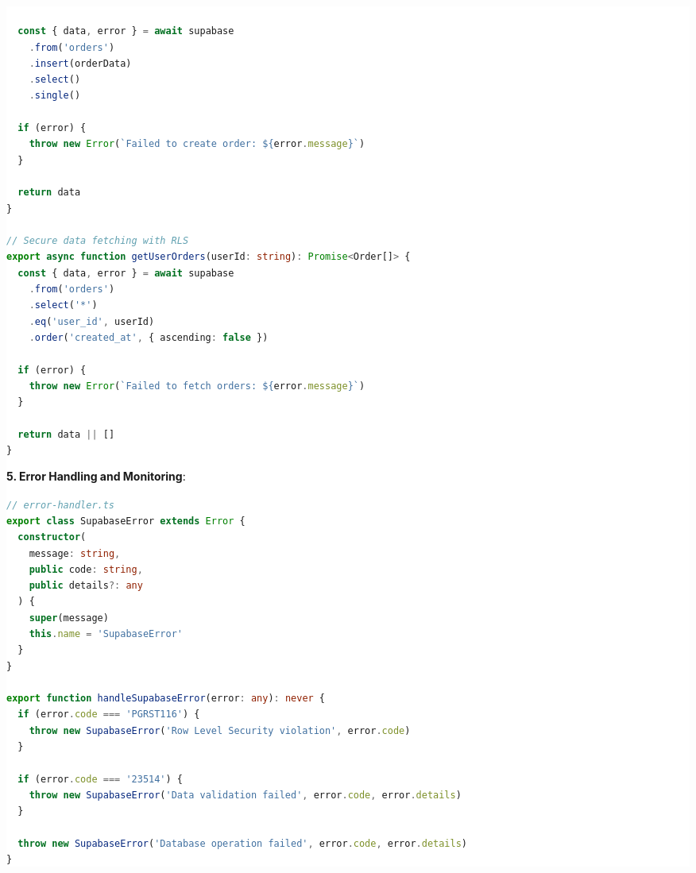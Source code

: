 ```typescript

  const { data, error } = await supabase
    .from('orders')
    .insert(orderData)
    .select()
    .single()

  if (error) {
    throw new Error(`Failed to create order: ${error.message}`)
  }

  return data
}

// Secure data fetching with RLS
export async function getUserOrders(userId: string): Promise<Order[]> {
  const { data, error } = await supabase
    .from('orders')
    .select('*')
    .eq('user_id', userId)
    .order('created_at', { ascending: false })

  if (error) {
    throw new Error(`Failed to fetch orders: ${error.message}`)
  }

  return data || []
}
```

**5. Error Handling and Monitoring**:
```typescript
// error-handler.ts
export class SupabaseError extends Error {
  constructor(
    message: string,
    public code: string,
    public details?: any
  ) {
    super(message)
    this.name = 'SupabaseError'
  }
}

export function handleSupabaseError(error: any): never {
  if (error.code === 'PGRST116') {
    throw new SupabaseError('Row Level Security violation', error.code)
  }
  
  if (error.code === '23514') {
    throw new SupabaseError('Data validation failed', error.code, error.details)
  }
  
  throw new SupabaseError('Database operation failed', error.code, error.details)
}
```

